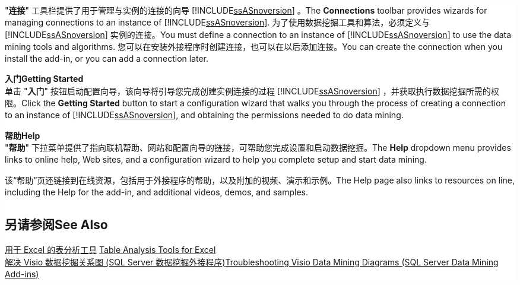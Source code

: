  <span data-ttu-id="9a4ca-207">"**连接**" 工具栏提供了用于管理与实例的连接的向导 [!INCLUDE[ssASnoversion](../includes/ssasnoversion-md.md)] 。</span><span class="sxs-lookup"><span data-stu-id="9a4ca-207">The **Connections** toolbar provides wizards for managing connections to an instance of [!INCLUDE[ssASnoversion](../includes/ssasnoversion-md.md)].</span></span> <span data-ttu-id="9a4ca-208">为了使用数据挖掘工具和算法，必须定义与 [!INCLUDE[ssASnoversion](../includes/ssasnoversion-md.md)] 实例的连接。</span><span class="sxs-lookup"><span data-stu-id="9a4ca-208">You must define a connection to an instance of [!INCLUDE[ssASnoversion](../includes/ssasnoversion-md.md)] to use the data mining tools and algorithms.</span></span> <span data-ttu-id="9a4ca-209">您可以在安装外接程序时创建连接，也可以在以后添加连接。</span><span class="sxs-lookup"><span data-stu-id="9a4ca-209">You can create the connection when you install the add-in, or you can add a connection later.</span></span>  
  
 <span data-ttu-id="9a4ca-210">**入门**</span><span class="sxs-lookup"><span data-stu-id="9a4ca-210">**Getting Started**</span></span>  
 <span data-ttu-id="9a4ca-211">单击 "**入门**" 按钮启动配置向导，该向导将引导您完成创建实例连接的过程 [!INCLUDE[ssASnoversion](../includes/ssasnoversion-md.md)] ，并获取执行数据挖掘所需的权限。</span><span class="sxs-lookup"><span data-stu-id="9a4ca-211">Click the **Getting Started** button to start a configuration wizard that walks you through the process of creating a connection to an instance of [!INCLUDE[ssASnoversion](../includes/ssasnoversion-md.md)], and obtaining the permissions needed to do data mining.</span></span>  
  
 <span data-ttu-id="9a4ca-212">**帮助**</span><span class="sxs-lookup"><span data-stu-id="9a4ca-212">**Help**</span></span>  
 <span data-ttu-id="9a4ca-213">"**帮助**" 下拉菜单提供了指向联机帮助、网站和配置向导的链接，可帮助您完成设置和启动数据挖掘。</span><span class="sxs-lookup"><span data-stu-id="9a4ca-213">The **Help** dropdown menu provides links to online help, Web sites, and a configuration wizard to help you complete setup and start data mining.</span></span>  
  
 <span data-ttu-id="9a4ca-214">该“帮助”页还链接到在线资源，包括用于外接程序的帮助，以及附加的视频、演示和示例。</span><span class="sxs-lookup"><span data-stu-id="9a4ca-214">The Help page also links to resources on line, including the Help for the add-in, and additional videos, demos, and samples.</span></span>  
  
## <a name="see-also"></a><span data-ttu-id="9a4ca-215">另请参阅</span><span class="sxs-lookup"><span data-stu-id="9a4ca-215">See Also</span></span>  
 <span data-ttu-id="9a4ca-216">[用于 Excel 的表分析工具](table-analysis-tools-for-excel.md) </span><span class="sxs-lookup"><span data-stu-id="9a4ca-216">[Table Analysis Tools for Excel](table-analysis-tools-for-excel.md) </span></span>  
 [<span data-ttu-id="9a4ca-217">解决 Visio 数据挖掘关系图 &#40;SQL Server 数据挖掘外接程序&#41;</span><span class="sxs-lookup"><span data-stu-id="9a4ca-217">Troubleshooting Visio Data Mining Diagrams &#40;SQL Server Data Mining Add-ins&#41;</span></span>](troubleshooting-visio-data-mining-diagrams-sql-server-data-mining-add-ins.md)  
  
  
